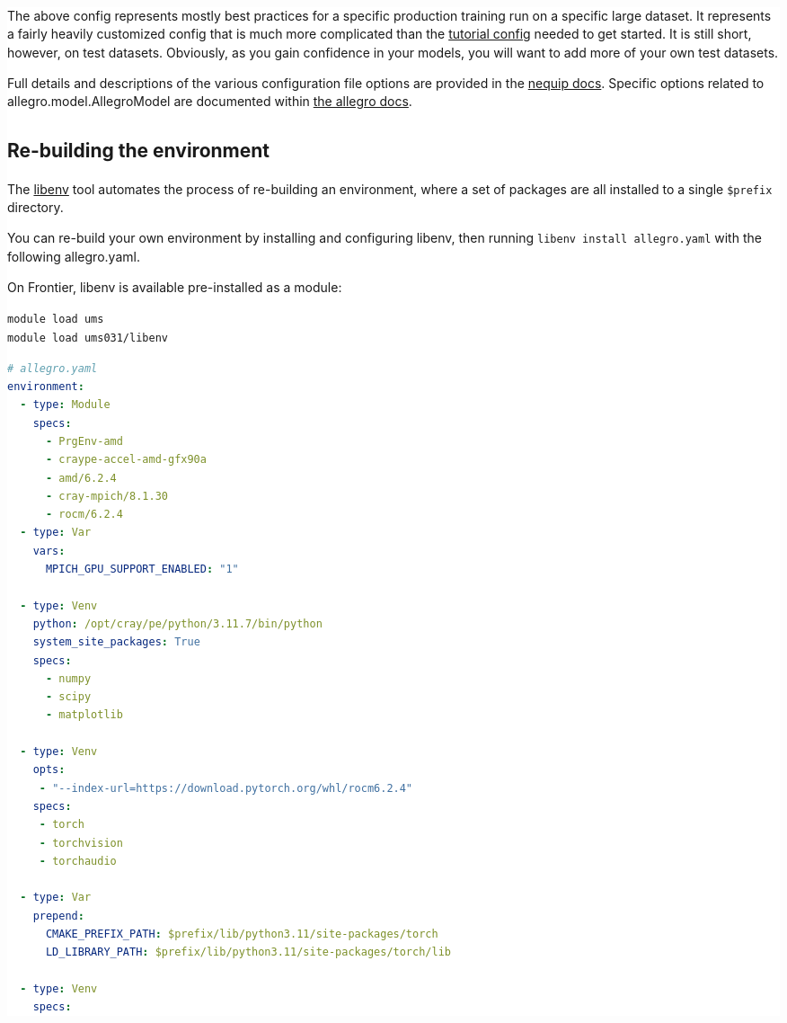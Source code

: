 The above config represents mostly best practices for a specific production training
run on a specific large dataset.  It represents a fairly heavily customized
config that is much more complicated than the [tutorial config](https://github.com/mir-group/allegro/blob/main/configs/tutorial.yaml) needed to get started.
It is still short, however, on test datasets.  Obviously, as you gain confidence in
your models, you will want to add more of your own test datasets.

Full details and descriptions of the various configuration file options
are provided in the [nequip docs](https://nequip.readthedocs.io/en/latest/guide/guide.html).  Specific options related to allegro.model.AllegroModel are documented
within [the allegro docs](https://nequip.readthedocs.io/projects/allegro/en/latest/guide/allegro_model.html).


## Re-building the environment

The [libenv](https://gitlab.com/frobnitzem/libenv/) tool automates
the process of re-building an environment, where a set of packages
are all installed to a single `$prefix` directory.

You can re-build your own environment by installing and configuring
libenv, then running `libenv install allegro.yaml` with
the following allegro.yaml.

On Frontier, libenv is available pre-installed as a module:

    module load ums
    module load ums031/libenv

```yaml
# allegro.yaml
environment:
  - type: Module
    specs:
      - PrgEnv-amd
      - craype-accel-amd-gfx90a
      - amd/6.2.4
      - cray-mpich/8.1.30
      - rocm/6.2.4
  - type: Var
    vars:
      MPICH_GPU_SUPPORT_ENABLED: "1"

  - type: Venv
    python: /opt/cray/pe/python/3.11.7/bin/python
    system_site_packages: True
    specs:
      - numpy
      - scipy
      - matplotlib

  - type: Venv
    opts: 
     - "--index-url=https://download.pytorch.org/whl/rocm6.2.4"
    specs:
     - torch
     - torchvision
     - torchaudio

  - type: Var
    prepend:
      CMAKE_PREFIX_PATH: $prefix/lib/python3.11/site-packages/torch
      LD_LIBRARY_PATH: $prefix/lib/python3.11/site-packages/torch/lib

  - type: Venv
    specs:
```